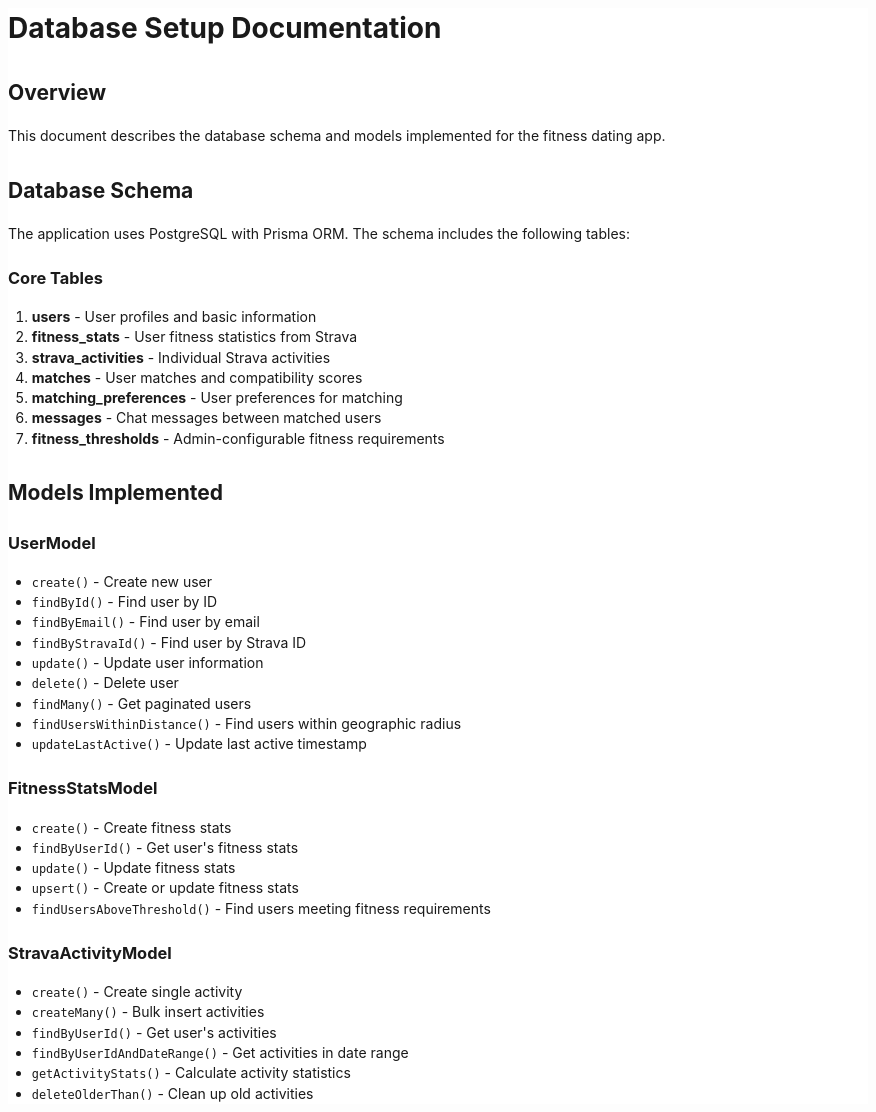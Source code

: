 # Database Setup Documentation

## Overview

This document describes the database schema and models implemented for the fitness dating app.

## Database Schema

The application uses PostgreSQL with Prisma ORM. The schema includes the following tables:

### Core Tables

1. **users** - User profiles and basic information
2. **fitness_stats** - User fitness statistics from Strava
3. **strava_activities** - Individual Strava activities
4. **matches** - User matches and compatibility scores
5. **matching_preferences** - User preferences for matching
6. **messages** - Chat messages between matched users
7. **fitness_thresholds** - Admin-configurable fitness requirements

## Models Implemented

### UserModel
- `create()` - Create new user
- `findById()` - Find user by ID
- `findByEmail()` - Find user by email
- `findByStravaId()` - Find user by Strava ID
- `update()` - Update user information
- `delete()` - Delete user
- `findMany()` - Get paginated users
- `findUsersWithinDistance()` - Find users within geographic radius
- `updateLastActive()` - Update last active timestamp

### FitnessStatsModel
- `create()` - Create fitness stats
- `findByUserId()` - Get user's fitness stats
- `update()` - Update fitness stats
- `upsert()` - Create or update fitness stats
- `findUsersAboveThreshold()` - Find users meeting fitness requirements

### StravaActivityModel
- `create()` - Create single activity
- `createMany()` - Bulk insert activities
- `findByUserId()` - Get user's activities
- `findByUserIdAndDateRange()` - Get activities in date range
- `getActivityStats()` - Calculate activity statistics
- `deleteOlderThan()` - Clean up old activities
